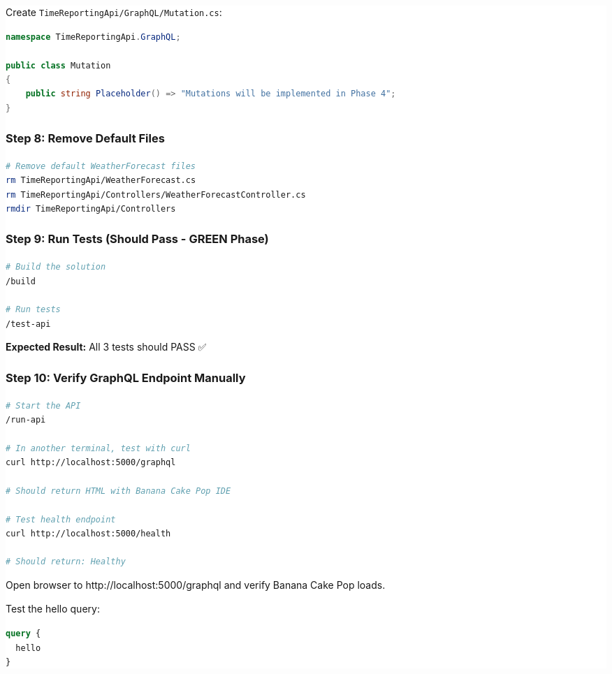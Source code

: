 Create `TimeReportingApi/GraphQL/Mutation.cs`:

```csharp
namespace TimeReportingApi.GraphQL;

public class Mutation
{
    public string Placeholder() => "Mutations will be implemented in Phase 4";
}
```

### Step 8: Remove Default Files

```bash
# Remove default WeatherForecast files
rm TimeReportingApi/WeatherForecast.cs
rm TimeReportingApi/Controllers/WeatherForecastController.cs
rmdir TimeReportingApi/Controllers
```

### Step 9: Run Tests (Should Pass - GREEN Phase)

```bash
# Build the solution
/build

# Run tests
/test-api
```

**Expected Result:** All 3 tests should PASS ✅

### Step 10: Verify GraphQL Endpoint Manually

```bash
# Start the API
/run-api

# In another terminal, test with curl
curl http://localhost:5000/graphql

# Should return HTML with Banana Cake Pop IDE

# Test health endpoint
curl http://localhost:5000/health

# Should return: Healthy
```

Open browser to http://localhost:5000/graphql and verify Banana Cake Pop loads.

Test the hello query:

```graphql
query {
  hello
}
```
